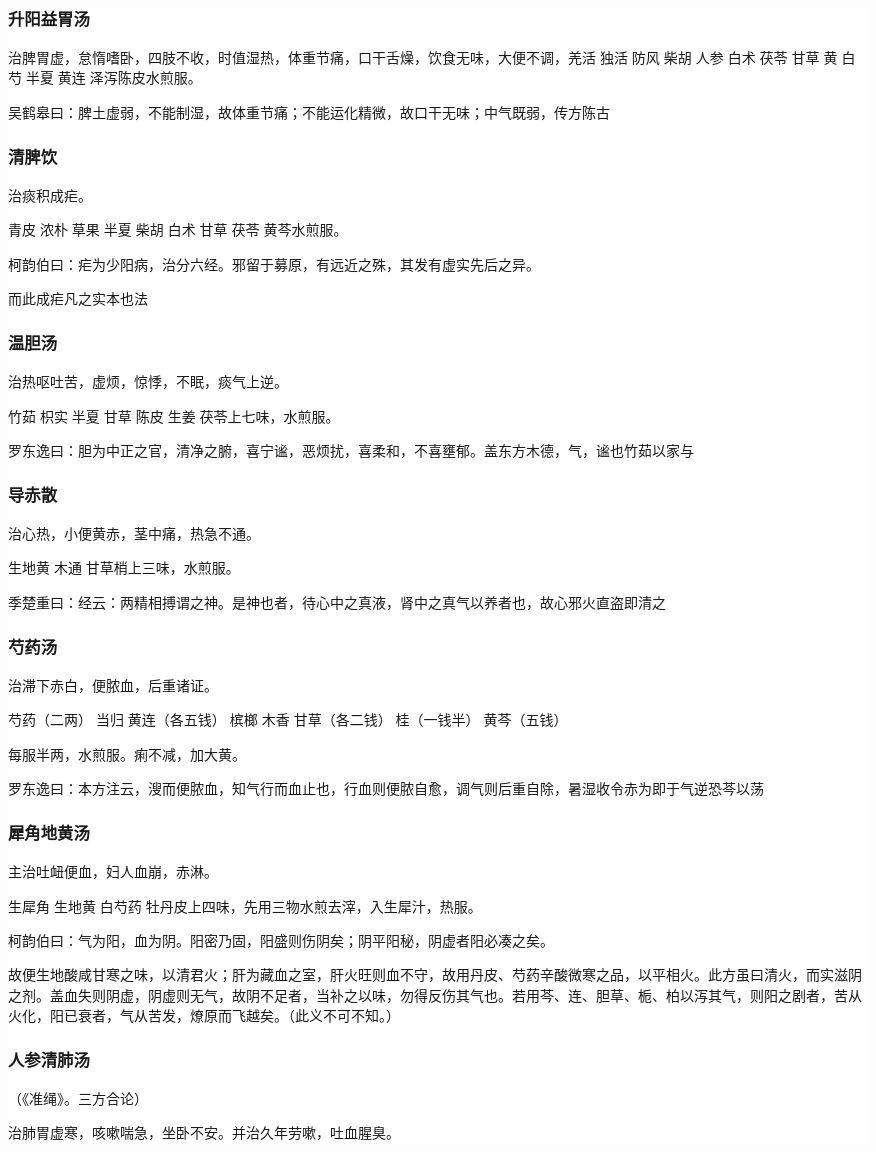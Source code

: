 ### 升阳益胃汤  

治脾胃虚，怠惰嗜卧，四肢不收，时值湿热，体重节痛，口干舌燥，饮食无味，大便不调，羌活 独活 防风 柴胡 人参 白术 茯苓 甘草 黄 白芍 半夏 黄连 泽泻陈皮水煎服。  

吴鹤皋曰：脾土虚弱，不能制湿，故体重节痛；不能运化精微，故口干无味；中气既弱，传方陈古  

### 清脾饮  

治痰积成疟。  

青皮 浓朴 草果 半夏 柴胡 白术 甘草 茯苓 黄芩水煎服。  

柯韵伯曰：疟为少阳病，治分六经。邪留于募原，有远近之殊，其发有虚实先后之异。  

而此成疟凡之实本也法  

### 温胆汤  

治热呕吐苦，虚烦，惊悸，不眠，痰气上逆。  

竹茹 枳实 半夏 甘草 陈皮 生姜 茯苓上七味，水煎服。  

罗东逸曰：胆为中正之官，清净之腑，喜宁谧，恶烦扰，喜柔和，不喜壅郁。盖东方木德，气，谧也竹茹以家与  

### 导赤散  

治心热，小便黄赤，茎中痛，热急不通。  

生地黄 木通 甘草梢上三味，水煎服。  

季楚重曰：经云：两精相搏谓之神。是神也者，待心中之真液，肾中之真气以养者也，故心邪火直盗即清之  

### 芍药汤  

治滞下赤白，便脓血，后重诸证。  

芍药（二两） 当归 黄连（各五钱） 槟榔 木香 甘草（各二钱） 桂（一钱半） 黄芩（五钱）  

每服半两，水煎服。痢不减，加大黄。  

罗东逸曰：本方注云，溲而便脓血，知气行而血止也，行血则便脓自愈，调气则后重自除，暑湿收令赤为即于气逆恐芩以荡  

### 犀角地黄汤  

主治吐衄便血，妇人血崩，赤淋。  

生犀角 生地黄 白芍药 牡丹皮上四味，先用三物水煎去滓，入生犀汁，热服。  

柯韵伯曰：气为阳，血为阴。阳密乃固，阳盛则伤阴矣；阴平阳秘，阴虚者阳必凑之矣。  

故便生地酸咸甘寒之味，以清君火；肝为藏血之室，肝火旺则血不守，故用丹皮、芍药辛酸微寒之品，以平相火。此方虽曰清火，而实滋阴之剂。盖血失则阴虚，阴虚则无气，故阴不足者，当补之以味，勿得反伤其气也。若用芩、连、胆草、栀、柏以泻其气，则阳之剧者，苦从火化，阳已衰者，气从苦发，燎原而飞越矣。（此义不可不知。）  

### 人参清肺汤  

（《准绳》。三方合论）  

治肺胃虚寒，咳嗽喘急，坐卧不安。并治久年劳嗽，吐血腥臭。  
